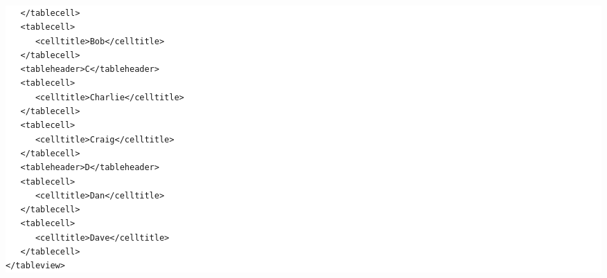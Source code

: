        </tablecell>
       <tablecell>
          <celltitle>Bob</celltitle>
       </tablecell>
       <tableheader>C</tableheader>
       <tablecell>
          <celltitle>Charlie</celltitle>
       </tablecell>
       <tablecell>
          <celltitle>Craig</celltitle>
       </tablecell>
       <tableheader>D</tableheader>
       <tablecell>
          <celltitle>Dan</celltitle>
       </tablecell>
       <tablecell>
          <celltitle>Dave</celltitle>
       </tablecell>
    </tableview>
